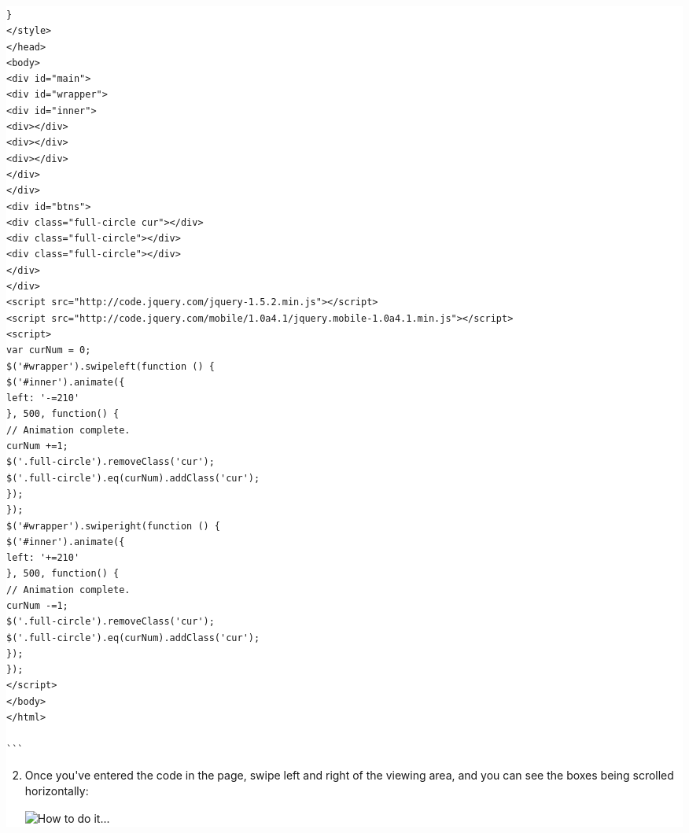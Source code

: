     }
    </style>
    </head>
    <body>
    <div id="main">
    <div id="wrapper">
    <div id="inner">
    <div></div>
    <div></div>
    <div></div>
    </div>
    </div>
    <div id="btns">
    <div class="full-circle cur"></div>
    <div class="full-circle"></div>
    <div class="full-circle"></div>
    </div>
    </div>
    <script src="http://code.jquery.com/jquery-1.5.2.min.js"></script>
    <script src="http://code.jquery.com/mobile/1.0a4.1/jquery.mobile-1.0a4.1.min.js"></script>
    <script>
    var curNum = 0;
    $('#wrapper').swipeleft(function () {
    $('#inner').animate({
    left: '-=210'
    }, 500, function() {
    // Animation complete.
    curNum +=1;
    $('.full-circle').removeClass('cur');
    $('.full-circle').eq(curNum).addClass('cur');
    });
    });
    $('#wrapper').swiperight(function () {
    $('#inner').animate({
    left: '+=210'
    }, 500, function() {
    // Animation complete.
    curNum -=1;
    $('.full-circle').removeClass('cur');
    $('.full-circle').eq(curNum).addClass('cur');
    });
    });
    </script>
    </body>
    </html>

    ```

2.  Once you've entered the code in the page, swipe left and right of the viewing area, and you can see the boxes being scrolled horizontally:

    ![How to do it...](graphics/1963_03_01.jpg)
